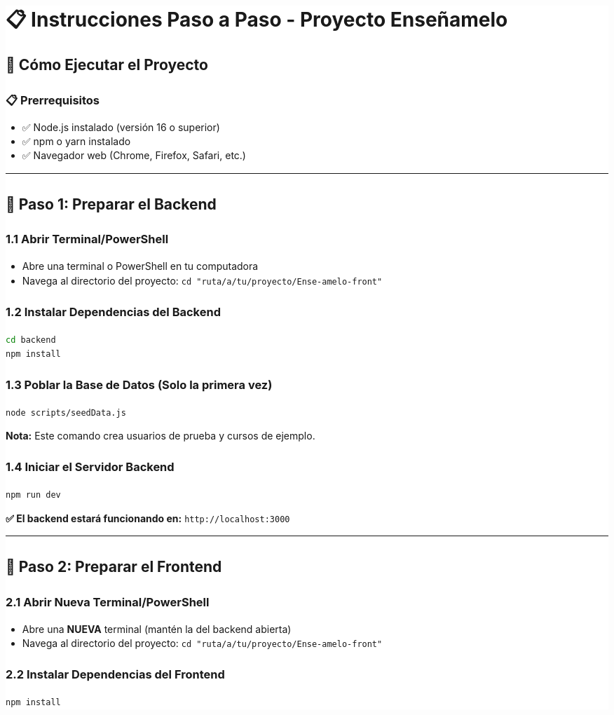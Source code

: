 # 📋 Instrucciones Paso a Paso - Proyecto Enseñamelo

## 🚀 Cómo Ejecutar el Proyecto

### 📋 Prerrequisitos
- ✅ Node.js instalado (versión 16 o superior)
- ✅ npm o yarn instalado
- ✅ Navegador web (Chrome, Firefox, Safari, etc.)

---

## 🔧 Paso 1: Preparar el Backend

### 1.1 Abrir Terminal/PowerShell
- Abre una terminal o PowerShell en tu computadora
- Navega al directorio del proyecto: `cd "ruta/a/tu/proyecto/Ense-amelo-front"`

### 1.2 Instalar Dependencias del Backend
```bash
cd backend
npm install
```

### 1.3 Poblar la Base de Datos (Solo la primera vez)
```bash
node scripts/seedData.js
```
**Nota:** Este comando crea usuarios de prueba y cursos de ejemplo.

### 1.4 Iniciar el Servidor Backend
```bash
npm run dev
```
**✅ El backend estará funcionando en:** `http://localhost:3000`

---

## 🎨 Paso 2: Preparar el Frontend

### 2.1 Abrir Nueva Terminal/PowerShell
- Abre una **NUEVA** terminal (mantén la del backend abierta)
- Navega al directorio del proyecto: `cd "ruta/a/tu/proyecto/Ense-amelo-front"`

### 2.2 Instalar Dependencias del Frontend
```bash
npm install
```
